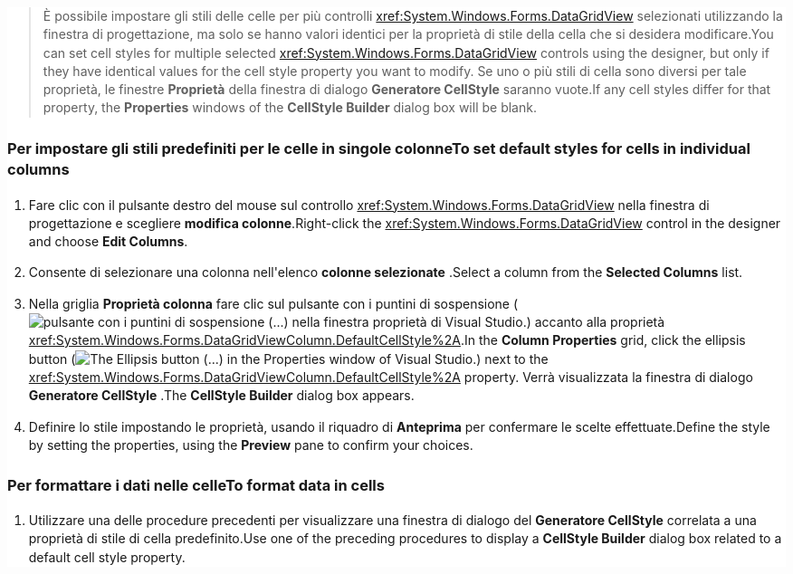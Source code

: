 > <span data-ttu-id="30ef3-118">È possibile impostare gli stili delle celle per più controlli <xref:System.Windows.Forms.DataGridView> selezionati utilizzando la finestra di progettazione, ma solo se hanno valori identici per la proprietà di stile della cella che si desidera modificare.</span><span class="sxs-lookup"><span data-stu-id="30ef3-118">You can set cell styles for multiple selected <xref:System.Windows.Forms.DataGridView> controls using the designer, but only if they have identical values for the cell style property you want to modify.</span></span> <span data-ttu-id="30ef3-119">Se uno o più stili di cella sono diversi per tale proprietà, le finestre **Proprietà** della finestra di dialogo **Generatore CellStyle** saranno vuote.</span><span class="sxs-lookup"><span data-stu-id="30ef3-119">If any cell styles differ for that property, the **Properties** windows of the **CellStyle Builder** dialog box will be blank.</span></span>

### <a name="to-set-default-styles-for-cells-in-individual-columns"></a><span data-ttu-id="30ef3-120">Per impostare gli stili predefiniti per le celle in singole colonne</span><span class="sxs-lookup"><span data-stu-id="30ef3-120">To set default styles for cells in individual columns</span></span>

1. <span data-ttu-id="30ef3-121">Fare clic con il pulsante destro del mouse sul controllo <xref:System.Windows.Forms.DataGridView> nella finestra di progettazione e scegliere **modifica colonne**.</span><span class="sxs-lookup"><span data-stu-id="30ef3-121">Right-click the <xref:System.Windows.Forms.DataGridView> control in the designer and choose **Edit Columns**.</span></span>

2. <span data-ttu-id="30ef3-122">Consente di selezionare una colonna nell'elenco **colonne selezionate** .</span><span class="sxs-lookup"><span data-stu-id="30ef3-122">Select a column from the **Selected Columns** list.</span></span>

3. <span data-ttu-id="30ef3-123">Nella griglia **Proprietà colonna** fare clic sul pulsante con i puntini di sospensione (![pulsante con i puntini di sospensione (...) nella finestra proprietà di Visual Studio.](./media/visual-studio-ellipsis-button.png)) accanto alla proprietà <xref:System.Windows.Forms.DataGridViewColumn.DefaultCellStyle%2A>.</span><span class="sxs-lookup"><span data-stu-id="30ef3-123">In the **Column Properties** grid, click the ellipsis button (![The Ellipsis button (...) in the Properties window of Visual Studio.](./media/visual-studio-ellipsis-button.png)) next to the <xref:System.Windows.Forms.DataGridViewColumn.DefaultCellStyle%2A> property.</span></span> <span data-ttu-id="30ef3-124">Verrà visualizzata la finestra di dialogo **Generatore CellStyle** .</span><span class="sxs-lookup"><span data-stu-id="30ef3-124">The **CellStyle Builder** dialog box appears.</span></span>

4. <span data-ttu-id="30ef3-125">Definire lo stile impostando le proprietà, usando il riquadro di **Anteprima** per confermare le scelte effettuate.</span><span class="sxs-lookup"><span data-stu-id="30ef3-125">Define the style by setting the properties, using the **Preview** pane to confirm your choices.</span></span>

### <a name="to-format-data-in-cells"></a><span data-ttu-id="30ef3-126">Per formattare i dati nelle celle</span><span class="sxs-lookup"><span data-stu-id="30ef3-126">To format data in cells</span></span>

1. <span data-ttu-id="30ef3-127">Utilizzare una delle procedure precedenti per visualizzare una finestra di dialogo del **Generatore CellStyle** correlata a una proprietà di stile di cella predefinito.</span><span class="sxs-lookup"><span data-stu-id="30ef3-127">Use one of the preceding procedures to display a **CellStyle Builder** dialog box related to a default cell style property.</span></span>
